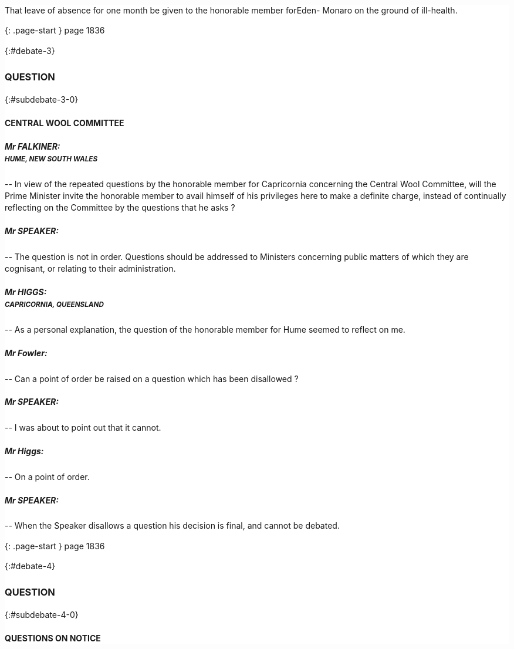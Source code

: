 That leave of absence for one month be  given  to the honorable member forEden- Monaro on the ground of ill-health. 

{: .page-start }
page 1836

{:#debate-3}
### QUESTION

{:#subdebate-3-0}
#### CENTRAL WOOL COMMITTEE

##### Mr FALKINER:<br><small class="text-muted">HUME, NEW SOUTH WALES</small>

-- In view of the repeated questions by the honorable member for Capricornia concerning the Central Wool Committee, will the Prime Minister invite the honorable member to avail himself of his privileges here to make a definite charge, instead of continually reflecting on the Committee by the questions that he asks ? 

##### Mr SPEAKER:

-- The question is not in order. Questions should be addressed to Ministers concerning public matters of which they are cognisant, or relating to their administration. 

##### Mr HIGGS:<br><small class="text-muted">CAPRICORNIA, QUEENSLAND</small>

-- As a personal explanation, the question of the honorable member for Hume seemed to reflect on me. 

##### Mr Fowler:

--  Can a point of order be raised on a question which has been disallowed ? 

##### Mr SPEAKER:

-- I was about to point out that it cannot. 

##### Mr Higgs:

--  On a point of order. 

##### Mr SPEAKER:

-- When the  Speaker  disallows a question his decision is final, and cannot be debated. 

{: .page-start }
page 1836

{:#debate-4}
### QUESTION

{:#subdebate-4-0}
#### QUESTIONS ON NOTICE
